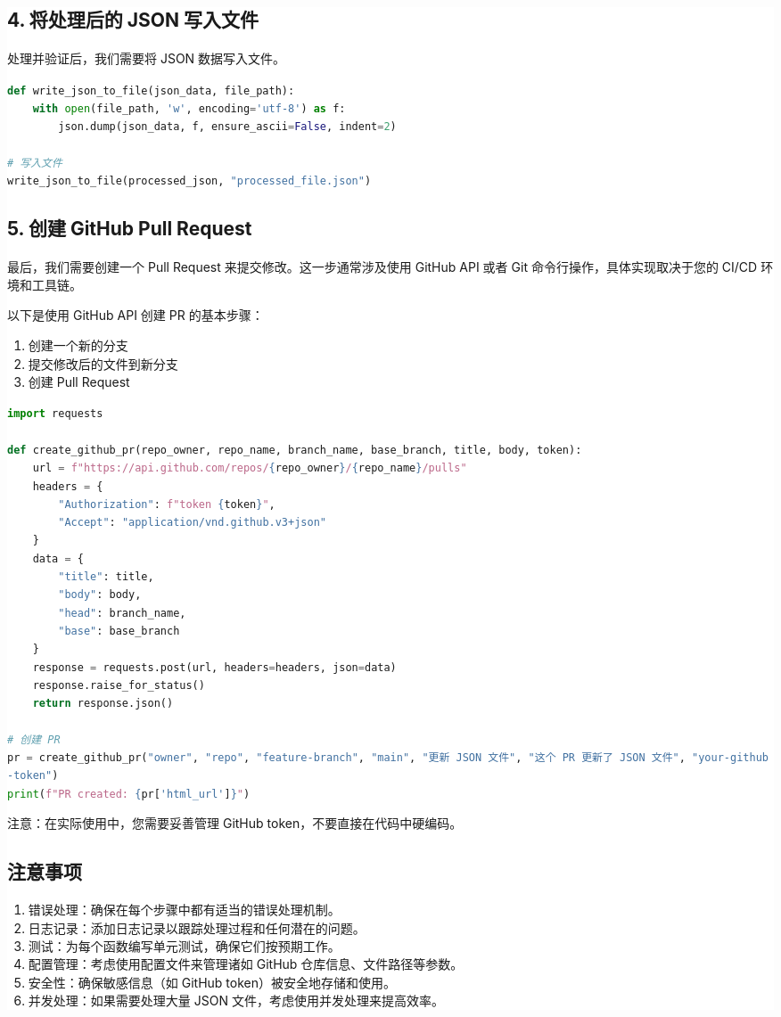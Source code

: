 ## 4. 将处理后的 JSON 写入文件

处理并验证后，我们需要将 JSON 数据写入文件。

```python
def write_json_to_file(json_data, file_path):
    with open(file_path, 'w', encoding='utf-8') as f:
        json.dump(json_data, f, ensure_ascii=False, indent=2)

# 写入文件
write_json_to_file(processed_json, "processed_file.json")
```

## 5. 创建 GitHub Pull Request

最后，我们需要创建一个 Pull Request 来提交修改。这一步通常涉及使用 GitHub API 或者 Git 命令行操作，具体实现取决于您的 CI/CD 环境和工具链。

以下是使用 GitHub API 创建 PR 的基本步骤：

1. 创建一个新的分支
2. 提交修改后的文件到新分支
3. 创建 Pull Request

```python
import requests

def create_github_pr(repo_owner, repo_name, branch_name, base_branch, title, body, token):
    url = f"https://api.github.com/repos/{repo_owner}/{repo_name}/pulls"
    headers = {
        "Authorization": f"token {token}",
        "Accept": "application/vnd.github.v3+json"
    }
    data = {
        "title": title,
        "body": body,
        "head": branch_name,
        "base": base_branch
    }
    response = requests.post(url, headers=headers, json=data)
    response.raise_for_status()
    return response.json()

# 创建 PR
pr = create_github_pr("owner", "repo", "feature-branch", "main", "更新 JSON 文件", "这个 PR 更新了 JSON 文件", "your-github-token")
print(f"PR created: {pr['html_url']}")
```

注意：在实际使用中，您需要妥善管理 GitHub token，不要直接在代码中硬编码。

## 注意事项

1. 错误处理：确保在每个步骤中都有适当的错误处理机制。
2. 日志记录：添加日志记录以跟踪处理过程和任何潜在的问题。
3. 测试：为每个函数编写单元测试，确保它们按预期工作。
4. 配置管理：考虑使用配置文件来管理诸如 GitHub 仓库信息、文件路径等参数。
5. 安全性：确保敏感信息（如 GitHub token）被安全地存储和使用。
6. 并发处理：如果需要处理大量 JSON 文件，考虑使用并发处理来提高效率。
